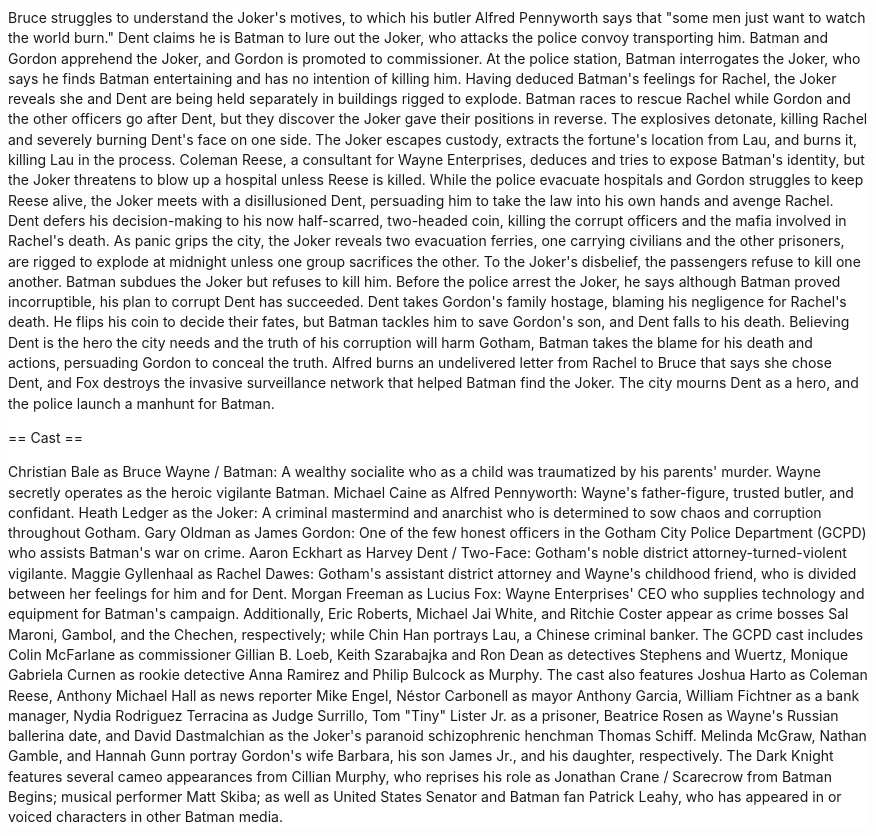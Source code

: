 Bruce struggles to understand the Joker's motives, to which his butler Alfred Pennyworth says that "some men just want to watch the world burn." Dent claims he is Batman to lure out the Joker, who attacks the police convoy transporting him. Batman and Gordon apprehend the Joker, and Gordon is promoted to commissioner. At the police station, Batman interrogates the Joker, who says he finds Batman entertaining and has no intention of killing him. Having deduced Batman's feelings for Rachel, the Joker reveals she and Dent are being held separately in buildings rigged to explode. Batman races to rescue Rachel while Gordon and the other officers go after Dent, but they discover the Joker gave their positions in reverse. The explosives detonate, killing Rachel and severely burning Dent's face on one side. The Joker escapes custody, extracts the fortune's location from Lau, and burns it, killing Lau in the process.
Coleman Reese, a consultant for Wayne Enterprises, deduces and tries to expose Batman's identity, but the Joker threatens to blow up a hospital unless Reese is killed. While the police evacuate hospitals and Gordon struggles to keep Reese alive, the Joker meets with a disillusioned Dent, persuading him to take the law into his own hands and avenge Rachel. Dent defers his decision-making to his now half-scarred, two-headed coin, killing the corrupt officers and the mafia involved in Rachel's death. As panic grips the city, the Joker reveals two evacuation ferries, one carrying civilians and the other prisoners, are rigged to explode at midnight unless one group sacrifices the other. To the Joker's disbelief, the passengers refuse to kill one another. Batman subdues the Joker but refuses to kill him. Before the police arrest the Joker, he says although Batman proved incorruptible, his plan to corrupt Dent has succeeded.
Dent takes Gordon's family hostage, blaming his negligence for Rachel's death. He flips his coin to decide their fates, but Batman tackles him to save Gordon's son, and Dent falls to his death. Believing Dent is the hero the city needs and the truth of his corruption will harm Gotham, Batman takes the blame for his death and actions, persuading Gordon to conceal the truth. Alfred burns an undelivered letter from Rachel to Bruce that says she chose Dent, and Fox destroys the invasive surveillance network that helped Batman find the Joker. The city mourns Dent as a hero, and the police launch a manhunt for Batman.


== Cast ==

Christian Bale as Bruce Wayne / Batman: A wealthy socialite who as a child was traumatized by his parents' murder. Wayne secretly operates as the heroic vigilante Batman.
Michael Caine as Alfred Pennyworth: Wayne's father-figure, trusted butler, and confidant.
Heath Ledger as the Joker: A criminal mastermind and anarchist who is determined to sow chaos and corruption throughout Gotham.
Gary Oldman as James Gordon: One of the few honest officers in the Gotham City Police Department (GCPD) who assists Batman's war on crime.
Aaron Eckhart as Harvey Dent / Two-Face: Gotham's noble district attorney-turned-violent vigilante.
Maggie Gyllenhaal as Rachel Dawes: Gotham's assistant district attorney and Wayne's childhood friend, who is divided between her feelings for him and for Dent.
Morgan Freeman as Lucius Fox: Wayne Enterprises' CEO who supplies technology and equipment for Batman's campaign.
Additionally, Eric Roberts, Michael Jai White, and Ritchie Coster appear as crime bosses Sal Maroni, Gambol, and the Chechen, respectively; while Chin Han portrays Lau, a Chinese criminal banker. The GCPD cast includes Colin McFarlane as commissioner Gillian B. Loeb, Keith Szarabajka and Ron Dean as detectives Stephens and Wuertz, Monique Gabriela Curnen as rookie detective Anna Ramirez and Philip Bulcock as Murphy.
The cast also features Joshua Harto as Coleman Reese, Anthony Michael Hall as news reporter Mike Engel, Néstor Carbonell as mayor Anthony Garcia, William Fichtner as a bank manager, Nydia Rodriguez Terracina as Judge Surrillo, Tom "Tiny" Lister Jr. as a prisoner, Beatrice Rosen as Wayne's Russian ballerina date, and David Dastmalchian as the Joker's paranoid schizophrenic henchman Thomas Schiff. Melinda McGraw, Nathan Gamble, and Hannah Gunn portray Gordon's wife Barbara, his son James Jr., and his daughter, respectively. The Dark Knight features several cameo appearances from Cillian Murphy, who reprises his role as Jonathan Crane / Scarecrow from Batman Begins; musical performer Matt Skiba; as well as United States Senator and Batman fan Patrick Leahy, who has appeared in or voiced characters in other Batman media.
